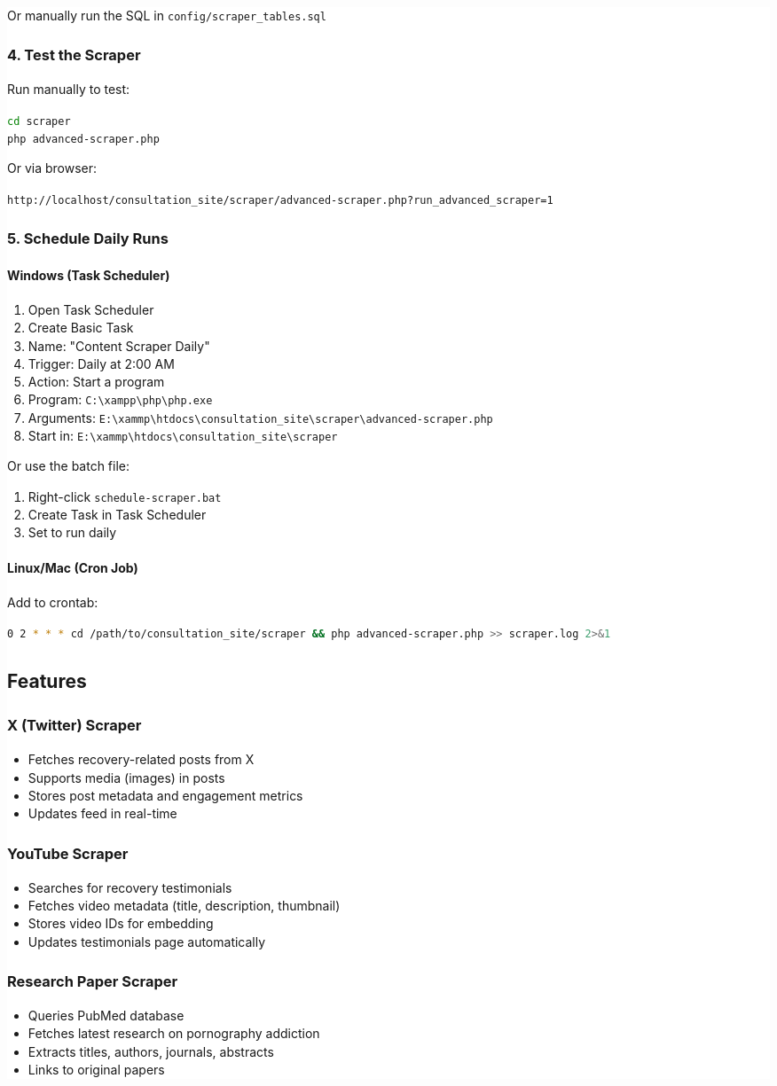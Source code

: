 Or manually run the SQL in `config/scraper_tables.sql`

### 4. Test the Scraper
Run manually to test:
```bash
cd scraper
php advanced-scraper.php
```

Or via browser:
```
http://localhost/consultation_site/scraper/advanced-scraper.php?run_advanced_scraper=1
```

### 5. Schedule Daily Runs

#### Windows (Task Scheduler)
1. Open Task Scheduler
2. Create Basic Task
3. Name: "Content Scraper Daily"
4. Trigger: Daily at 2:00 AM
5. Action: Start a program
6. Program: `C:\xampp\php\php.exe`
7. Arguments: `E:\xammp\htdocs\consultation_site\scraper\advanced-scraper.php`
8. Start in: `E:\xammp\htdocs\consultation_site\scraper`

Or use the batch file:
1. Right-click `schedule-scraper.bat`
2. Create Task in Task Scheduler
3. Set to run daily

#### Linux/Mac (Cron Job)
Add to crontab:
```bash
0 2 * * * cd /path/to/consultation_site/scraper && php advanced-scraper.php >> scraper.log 2>&1
```

## Features

### X (Twitter) Scraper
- Fetches recovery-related posts from X
- Supports media (images) in posts
- Stores post metadata and engagement metrics
- Updates feed in real-time

### YouTube Scraper
- Searches for recovery testimonials
- Fetches video metadata (title, description, thumbnail)
- Stores video IDs for embedding
- Updates testimonials page automatically

### Research Paper Scraper
- Queries PubMed database
- Fetches latest research on pornography addiction
- Extracts titles, authors, journals, abstracts
- Links to original papers
